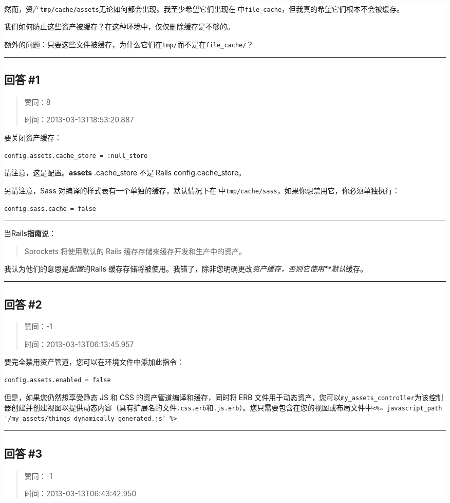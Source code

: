然而，资产`tmp/cache/assets`无论如何都会出现。我至少希望它们出现在 中`file_cache`，但我真的希望它们根本不会被缓存。

我们如何防止这些资产被缓存？在这种环境中，仅仅删除缓存是不够的。

额外的问题：只要这些文件被缓存，为什么它们在`tmp/`而不是在`file_cache/`？

* * *

## 回答 #1

> 赞同：8
> 
> 时间：2013-03-13T18:53:20.887

要关闭资产缓存：

```
config.assets.cache_store = :null_store 
```

请注意，这是配置。**assets** .cache_store 不是 Rails config.cache_store。

另请注意，Sass 对编译的样式表有一个单独的缓存，默认情况下在 中`tmp/cache/sass`，如果你想禁用它，你必须单独执行：

```
config.sass.cache = false 
```

* * *

当Rails**指南**[说](http://edgeguides.rubyonrails.org/asset_pipeline.html)：

> Sprockets 将使用默认的 Rails 缓存存储来缓存开发和生产中的资产。

我认为他们的意思是*配置*的Rails 缓存存储将被使用。我错了，除非您明确更改*资产缓存，否则它使用**默认*缓存。

 ** * *

## 回答 #2

> 赞同：-1
> 
> 时间：2013-03-13T06:13:45.957

要完全禁用资产管道，您可以在环境文件中添加此指令：

```
config.assets.enabled = false 
```

但是，如果您仍然想享受静态 JS 和 CSS 的资产管道编译和缓存，同时将 ERB 文件用于动态资产，您可以`my_assets_controller`为该控制器创建并创建视图以提供动态内容（具有扩展名的文件`.css.erb`和`.js.erb`）。您只需要包含在您的视图或布局文件中`<%= javascript_path '/my_assets/things_dynamically_generated.js' %>`

* * *

## 回答 #3

> 赞同：-1
> 
> 时间：2013-03-13T06:43:42.950
